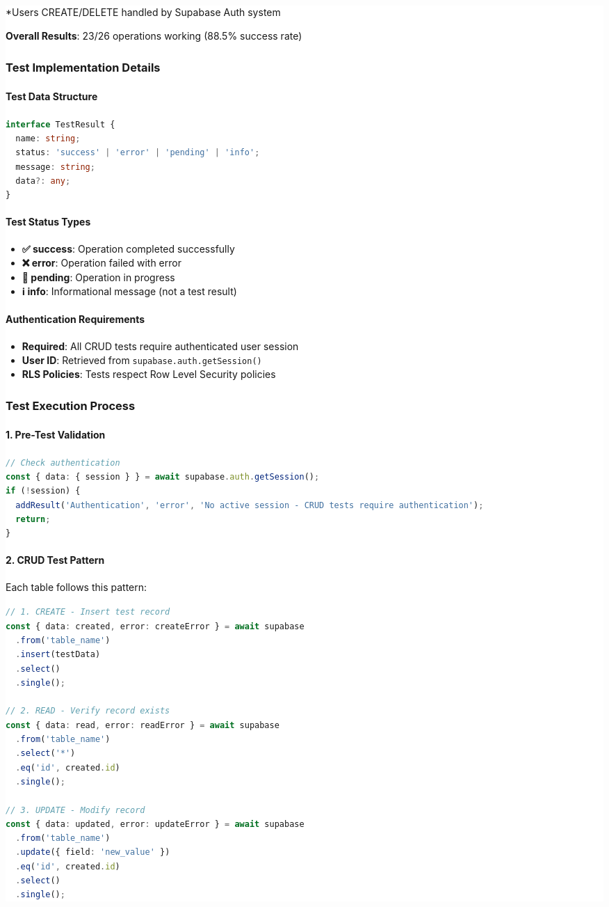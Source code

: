 *Users CREATE/DELETE handled by Supabase Auth system

**Overall Results**: 23/26 operations working (88.5% success rate)

### Test Implementation Details

#### Test Data Structure
```typescript
interface TestResult {
  name: string;
  status: 'success' | 'error' | 'pending' | 'info';
  message: string;
  data?: any;
}
```

#### Test Status Types
- **✅ success**: Operation completed successfully
- **❌ error**: Operation failed with error
- **🔄 pending**: Operation in progress
- **ℹ️ info**: Informational message (not a test result)

#### Authentication Requirements
- **Required**: All CRUD tests require authenticated user session
- **User ID**: Retrieved from `supabase.auth.getSession()`
- **RLS Policies**: Tests respect Row Level Security policies

### Test Execution Process

#### 1. Pre-Test Validation
```typescript
// Check authentication
const { data: { session } } = await supabase.auth.getSession();
if (!session) {
  addResult('Authentication', 'error', 'No active session - CRUD tests require authentication');
  return;
}
```

#### 2. CRUD Test Pattern
Each table follows this pattern:

```typescript
// 1. CREATE - Insert test record
const { data: created, error: createError } = await supabase
  .from('table_name')
  .insert(testData)
  .select()
  .single();

// 2. READ - Verify record exists
const { data: read, error: readError } = await supabase
  .from('table_name')
  .select('*')
  .eq('id', created.id)
  .single();

// 3. UPDATE - Modify record
const { data: updated, error: updateError } = await supabase
  .from('table_name')
  .update({ field: 'new_value' })
  .eq('id', created.id)
  .select()
  .single();

```